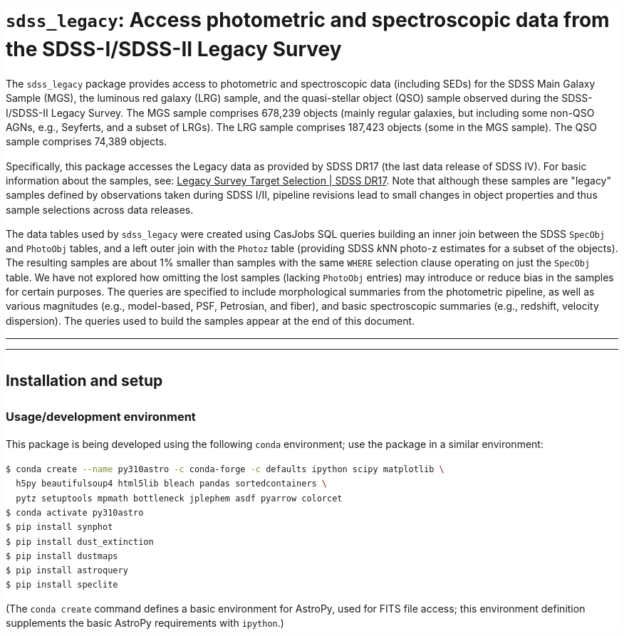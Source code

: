 # `sdss_legacy`: Access photometric and spectroscopic data from the SDSS-I/SDSS-II Legacy Survey

The `sdss_legacy` package provides access to photometric and spectroscopic data (including SEDs) for the SDSS Main Galaxy Sample (MGS), the luminous red galaxy (LRG) sample, and the quasi-stellar object (QSO) sample observed during the SDSS-I/SDSS-II Legacy Survey.  The MGS sample comprises 678,239 objects (mainly regular galaxies, but including some non-QSO AGNs, e.g., Seyferts, and a subset of LRGs). The LRG sample comprises 187,423 objects (some in the MGS sample). The QSO sample comprises 74,389 objects.

Specifically, this package accesses the Legacy data as provided by SDSS DR17 (the last data release of SDSS IV). For basic information about the samples, see: [Legacy Survey Target Selection | SDSS DR17](https://www.sdss.org/dr17/algorithms/legacy_target_selection/). Note that although these samples are "legacy" samples defined by observations taken during SDSS I/II, pipeline revisions lead to small changes in object properties and thus sample selections across data releases.

The data tables used by `sdss_legacy` were created using CasJobs SQL queries building an inner join between the SDSS `SpecObj` and `PhotoObj` tables, and a left outer join with the `Photoz` table (providing SDSS $k$NN photo-z estimates for a subset of the objects). The resulting samples are about 1% smaller than samples with the same `WHERE` selection clause operating on just the `SpecObj` table. We have not explored how omitting the lost samples (lacking `PhotoObj` entries) may introduce or reduce bias in the samples for certain purposes. The queries are specified to include morphological summaries from the photometric pipeline, as well as various magnitudes (e.g., model-based, PSF, Petrosian, and fiber), and basic spectroscopic summaries (e.g., redshift, velocity dispersion). The queries used to build the samples appear at the end of this document.



---

---

## Installation and setup

### Usage/development environment

This package is being developed using the following `conda` environment; use the package in a similar environment:
```bash
$ conda create --name py310astro -c conda-forge -c defaults ipython scipy matplotlib \
  h5py beautifulsoup4 html5lib bleach pandas sortedcontainers \
  pytz setuptools mpmath bottleneck jplephem asdf pyarrow colorcet
$ conda activate py310astro
$ pip install synphot
$ pip install dust_extinction
$ pip install dustmaps
$ pip install astroquery
$ pip install speclite
```

(The `conda create` command defines a basic environment for AstroPy, used for FITS file access; this environment definition supplements the basic AstroPy requirements with `ipython`.)
